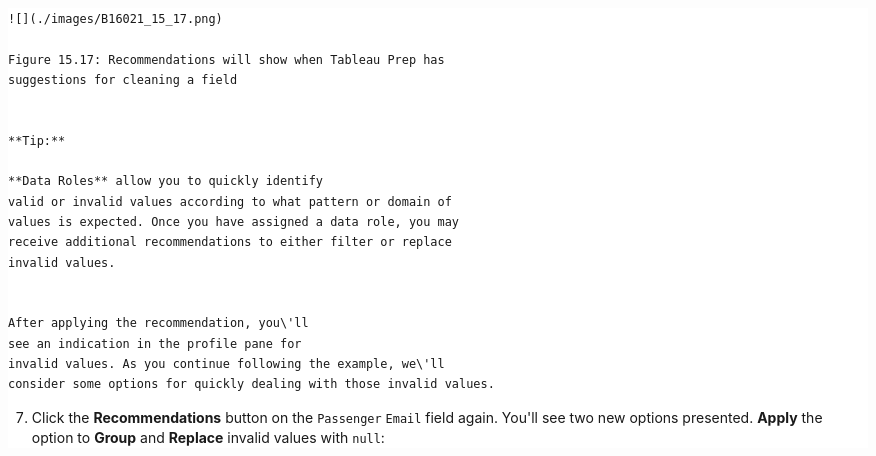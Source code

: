     ![](./images/B16021_15_17.png)

    Figure 15.17: Recommendations will show when Tableau Prep has
    suggestions for cleaning a field


    **Tip:**

    **Data Roles** allow you to quickly identify
    valid or invalid values according to what pattern or domain of
    values is expected. Once you have assigned a data role, you may
    receive additional recommendations to either filter or replace
    invalid values.


    After applying the recommendation, you\'ll
    see an indication in the profile pane for
    invalid values. As you continue following the example, we\'ll
    consider some options for quickly dealing with those invalid values.

7.  Click the **Recommendations** button on the
    `Passenger` `Email`
    field again. You\'ll see two new options presented. **Apply** the
    option to **Group** and **Replace** invalid values with
    `null`:
